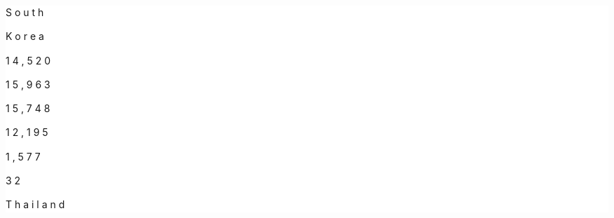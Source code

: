 S
o
u
t
h
 
K
o
r
e
a
 
1
4
,
5
2
0
 
1
5
,
9
6
3
 
1
5
,
7
4
8
 
1
2
,
1
9
5
 
1
,
5
7
7
 
3
2
 
T
h
a
i
l
a
n
d
 